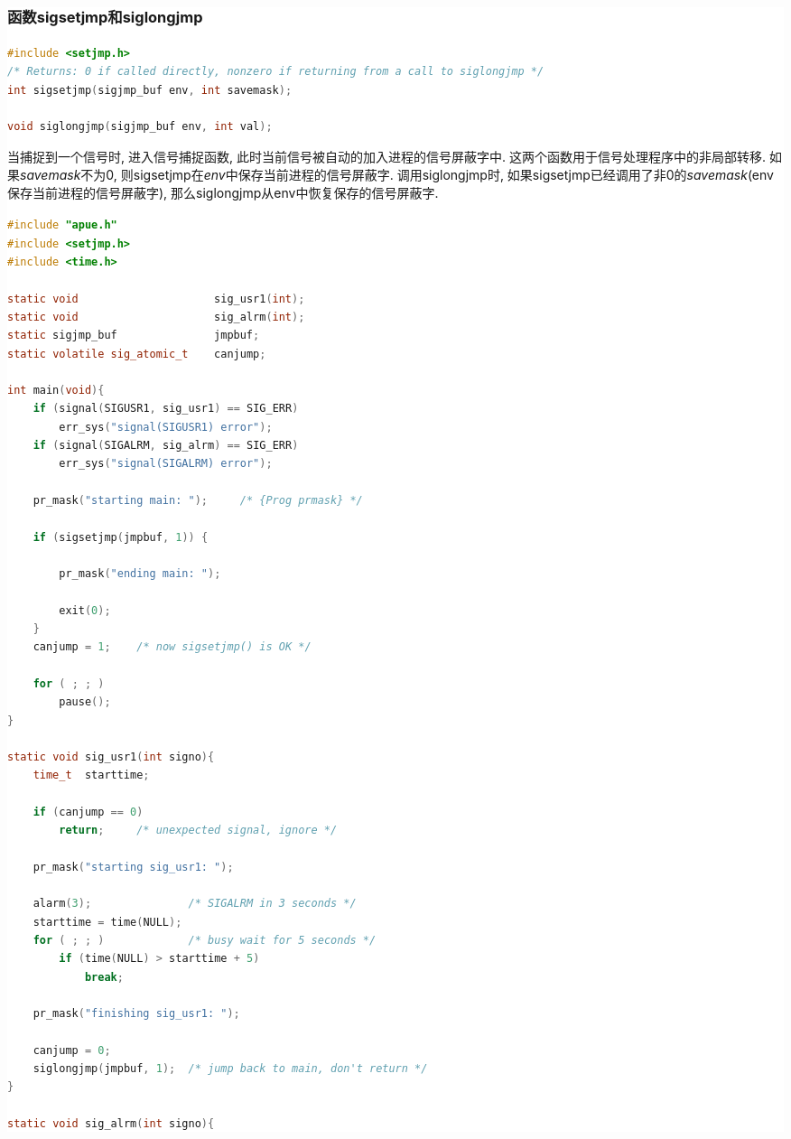 ### 函数sigsetjmp和siglongjmp

``` c
#include <setjmp.h>
/* Returns: 0 if called directly, nonzero if returning from a call to siglongjmp */
int sigsetjmp(sigjmp_buf env, int savemask);

void siglongjmp(sigjmp_buf env, int val);
```

当捕捉到一个信号时, 进入信号捕捉函数, 此时当前信号被自动的加入进程的信号屏蔽字中. 这两个函数用于信号处理程序中的非局部转移. 如果*savemask*不为0, 则sigsetjmp在*env*中保存当前进程的信号屏蔽字. 调用siglongjmp时, 如果sigsetjmp已经调用了非0的*savemask*(env保存当前进程的信号屏蔽字), 那么siglongjmp从env中恢复保存的信号屏蔽字.

``` c
#include "apue.h"
#include <setjmp.h>
#include <time.h>

static void                     sig_usr1(int);
static void                     sig_alrm(int);
static sigjmp_buf               jmpbuf;
static volatile sig_atomic_t    canjump;

int main(void){
    if (signal(SIGUSR1, sig_usr1) == SIG_ERR)
        err_sys("signal(SIGUSR1) error");
    if (signal(SIGALRM, sig_alrm) == SIG_ERR)
        err_sys("signal(SIGALRM) error");

    pr_mask("starting main: ");     /* {Prog prmask} */

    if (sigsetjmp(jmpbuf, 1)) {

        pr_mask("ending main: ");

        exit(0);
    }
    canjump = 1;    /* now sigsetjmp() is OK */

    for ( ; ; )
        pause();
}

static void sig_usr1(int signo){
    time_t  starttime;

    if (canjump == 0)
        return;     /* unexpected signal, ignore */

    pr_mask("starting sig_usr1: ");

    alarm(3);               /* SIGALRM in 3 seconds */
    starttime = time(NULL);
    for ( ; ; )             /* busy wait for 5 seconds */
        if (time(NULL) > starttime + 5)
            break;

    pr_mask("finishing sig_usr1: ");

    canjump = 0;
    siglongjmp(jmpbuf, 1);  /* jump back to main, don't return */
}

static void sig_alrm(int signo){
```